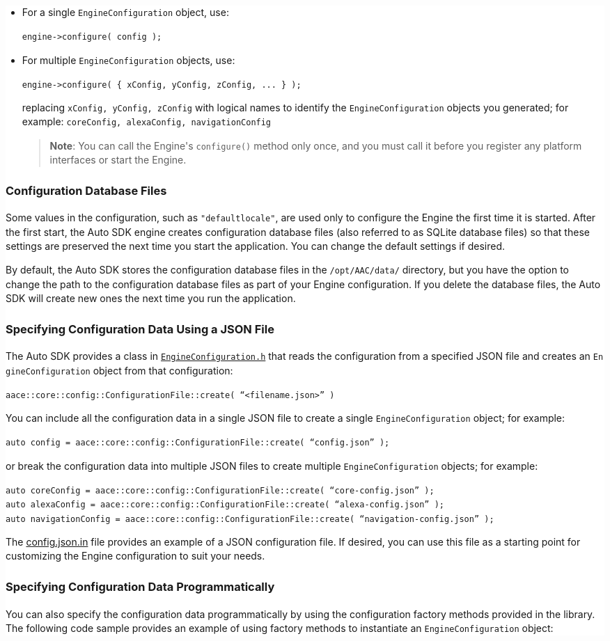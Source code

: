   * For a single `EngineConfiguration` object, use:

      `engine->configure( config );`
  
 *  For multiple `EngineConfiguration` objects, use:

      `engine->configure( { xConfig, yConfig, zConfig, ... } );`
      
      replacing `xConfig, yConfig, zConfig` with logical names to identify the `EngineConfiguration` objects you generated; for example: `coreConfig, alexaConfig, navigationConfig`

    > **Note**: You can call the Engine's `configure()` method only once, and you must call it before you register any platform interfaces or start the Engine.

### Configuration Database Files

Some values in the configuration, such as `"defaultlocale"`, are used only to configure the Engine the first time it is started. After the first start, the Auto SDK engine creates configuration database files (also referred to as SQLite database files) so that these settings are preserved the next time you start the application. You can change the default settings if desired.

By default, the Auto SDK stores the configuration database files in the `/opt/AAC/data/` directory, but you have the option to change the path to the configuration database files as part of your Engine configuration. If you delete the database files, the Auto SDK will create new ones the next time you run the application.

### Specifying Configuration Data Using a JSON File <a id = "specifying-configuration-data-using-a-json-file"></a>

The Auto SDK provides a class in [`EngineConfiguration.h`](../../../../modules/core/platform/include/AACE/Core/EngineConfiguration.h) that reads the configuration from a specified JSON file and creates an `EngineConfiguration` object from that configuration:

`aace::core::config::ConfigurationFile::create( “<filename.json>” )`
 
You can include all the configuration data in a single JSON file to create a single `EngineConfiguration` object; for example:

`auto config = aace::core::config::ConfigurationFile::create( “config.json” );`

or break the configuration data into multiple JSON files to create multiple `EngineConfiguration` objects; for example:

```
auto coreConfig = aace::core::config::ConfigurationFile::create( “core-config.json” );
auto alexaConfig = aace::core::config::ConfigurationFile::create( “alexa-config.json” );
auto navigationConfig = aace::core::config::ConfigurationFile::create( “navigation-config.json” );
```

The [config.json.in](../../../../samples/cpp/assets/config.json.in) file provides an example of a JSON configuration file. If desired, you can use this file as a starting point for customizing the Engine configuration to suit your needs.

### Specifying Configuration Data Programmatically <a id ="specifying-configuration-data-programmatically"></a>

You can also specify the configuration data programmatically by using the configuration factory methods provided in the library. The following code sample provides an example of using factory methods to instantiate an `EngineConfiguration` object:

